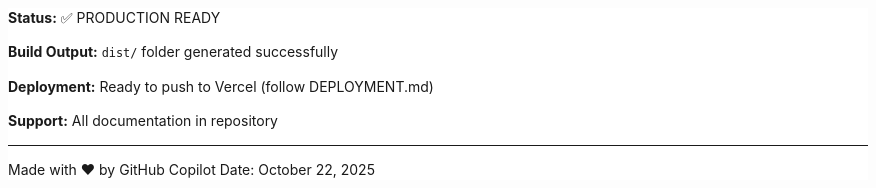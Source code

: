 
**Status:** ✅ PRODUCTION READY

**Build Output:** `dist/` folder generated successfully

**Deployment:** Ready to push to Vercel (follow DEPLOYMENT.md)

**Support:** All documentation in repository

---

Made with ❤️ by GitHub Copilot
Date: October 22, 2025

